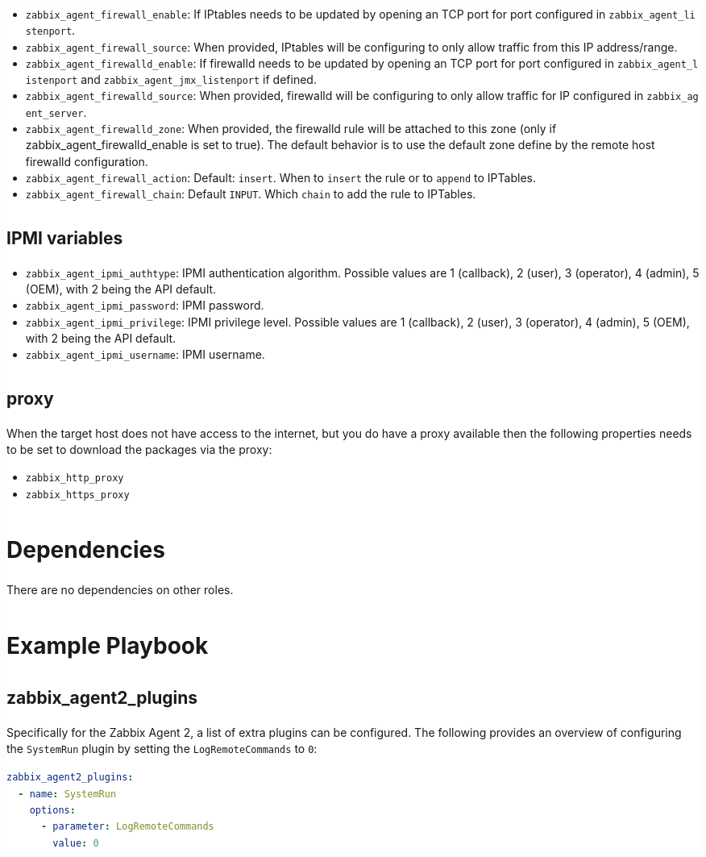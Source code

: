 * `zabbix_agent_firewall_enable`: If IPtables needs to be updated by opening an TCP port for port configured in `zabbix_agent_listenport`.
* `zabbix_agent_firewall_source`: When provided, IPtables will be configuring to only allow traffic from this IP address/range.
* `zabbix_agent_firewalld_enable`: If firewalld needs to be updated by opening an TCP port for port configured in `zabbix_agent_listenport` and `zabbix_agent_jmx_listenport` if defined.
* `zabbix_agent_firewalld_source`: When provided, firewalld will be configuring to only allow traffic for IP configured in `zabbix_agent_server`.
* `zabbix_agent_firewalld_zone`: When provided, the firewalld rule will be attached to this zone (only if zabbix_agent_firewalld_enable is set to true). The default behavior is to use the default zone define by the remote host firewalld configuration.
* `zabbix_agent_firewall_action`: Default: `insert`. When to `insert` the rule or to `append` to IPTables.
* `zabbix_agent_firewall_chain`: Default `INPUT`. Which `chain` to add the rule to IPTables.


## IPMI variables

* `zabbix_agent_ipmi_authtype`: IPMI authentication algorithm. Possible values are 1 (callback), 2 (user), 3 (operator), 4 (admin), 5 (OEM), with 2 being the API default.
* `zabbix_agent_ipmi_password`: IPMI password.
* `zabbix_agent_ipmi_privilege`: IPMI privilege level. Possible values are 1 (callback), 2 (user), 3 (operator), 4 (admin), 5 (OEM), with 2 being the API default.
* `zabbix_agent_ipmi_username`: IPMI username.

## proxy

When the target host does not have access to the internet, but you do have a proxy available then the following properties needs to be set to download the packages via the proxy:

* `zabbix_http_proxy`
* `zabbix_https_proxy`

# Dependencies

There are no dependencies on other roles.

# Example Playbook

## zabbix_agent2_plugins

Specifically for the Zabbix Agent 2, a list of extra plugins can be configured. The following provides an overview of configuring the `SystemRun` plugin by setting the `LogRemoteCommands` to `0`:

```yaml
zabbix_agent2_plugins:
  - name: SystemRun
    options:
      - parameter: LogRemoteCommands
        value: 0
```
